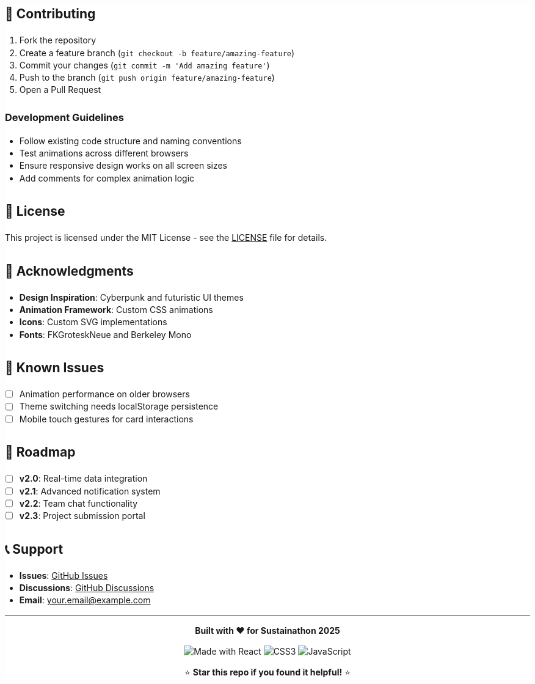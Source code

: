 ## 🤝 Contributing

1. Fork the repository
2. Create a feature branch (`git checkout -b feature/amazing-feature`)
3. Commit your changes (`git commit -m 'Add amazing feature'`)
4. Push to the branch (`git push origin feature/amazing-feature`)
5. Open a Pull Request

### Development Guidelines
- Follow existing code structure and naming conventions
- Test animations across different browsers
- Ensure responsive design works on all screen sizes
- Add comments for complex animation logic

## 📝 License

This project is licensed under the MIT License - see the [LICENSE](LICENSE) file for details.

## 🙏 Acknowledgments

- **Design Inspiration**: Cyberpunk and futuristic UI themes
- **Animation Framework**: Custom CSS animations
- **Icons**: Custom SVG implementations
- **Fonts**: FKGroteskNeue and Berkeley Mono

## 🐛 Known Issues

- [ ] Animation performance on older browsers
- [ ] Theme switching needs localStorage persistence
- [ ] Mobile touch gestures for card interactions

## 🔄 Roadmap

- [ ] **v2.0**: Real-time data integration
- [ ] **v2.1**: Advanced notification system
- [ ] **v2.2**: Team chat functionality
- [ ] **v2.3**: Project submission portal

## 📞 Support

- **Issues**: [GitHub Issues](https://github.com/yourusername/sustainathon-dashboard/issues)
- **Discussions**: [GitHub Discussions](https://github.com/yourusername/sustainathon-dashboard/discussions)
- **Email**: your.email@example.com

---

<div align="center">

**Built with ❤️ for Sustainathon 2025**

![Made with React](https://img.shields.io/badge/Made%20with-React-blue) ![CSS3](https://img.shields.io/badge/Styled%20with-CSS3-orange) ![JavaScript](https://img.shields.io/badge/Powered%20by-JavaScript-yellow)

⭐ **Star this repo if you found it helpful!** ⭐

</div>
